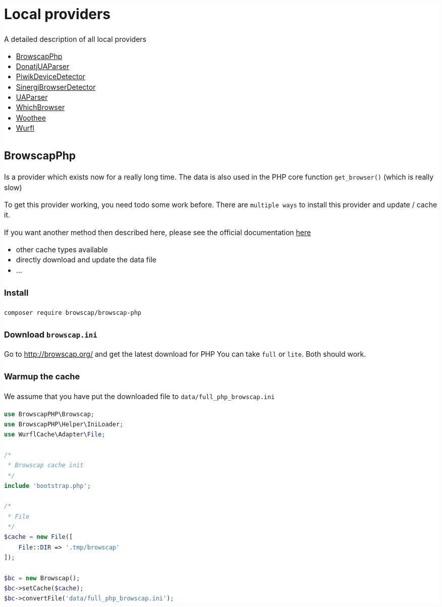 
# Local providers

A detailed description of all local providers

- [BrowscapPhp](#browscapphp)
- [DonatjUAParser](#donatjuaparser)
- [PiwikDeviceDetector](#piwikdevicedetector)
- [SinergiBrowserDetector](#sinergibrowserdetector)
- [UAParser](#uaparser)
- [WhichBrowser](#whichbrowser)
- [Woothee](#woothee)
- [Wurfl](#wurfl)

## BrowscapPhp

Is a provider which exists now for a really long time.
The data is also used in the PHP core function `get_browser()` (which is really slow)

To get this provider working, you need todo some work before.
There are `multiple ways` to install this provider and update / cache it.

If you want another method then described here, please see the official documentation [here](https://github.com/browscap/browscap-php)
- other cache types available
- directly download and update the data file
- ...

### Install

```
composer require browscap/browscap-php 
```

### Download `browscap.ini`

Go to http://browscap.org/ and get the latest download for PHP
You can take `full` or `lite`. Both should work.


### Warmup the cache

We assume that you have put the downloaded file to `data/full_php_browscap.ini`

```php
use BrowscapPHP\Browscap;
use BrowscapPHP\Helper\IniLoader;
use WurflCache\Adapter\File;

/*
 * Browscap cache init
 */
include 'bootstrap.php';

/*
 * File
 */
$cache = new File([
    File::DIR => '.tmp/browscap'
]);

$bc = new Browscap();
$bc->setCache($cache);
$bc->convertFile('data/full_php_browscap.ini');
```
